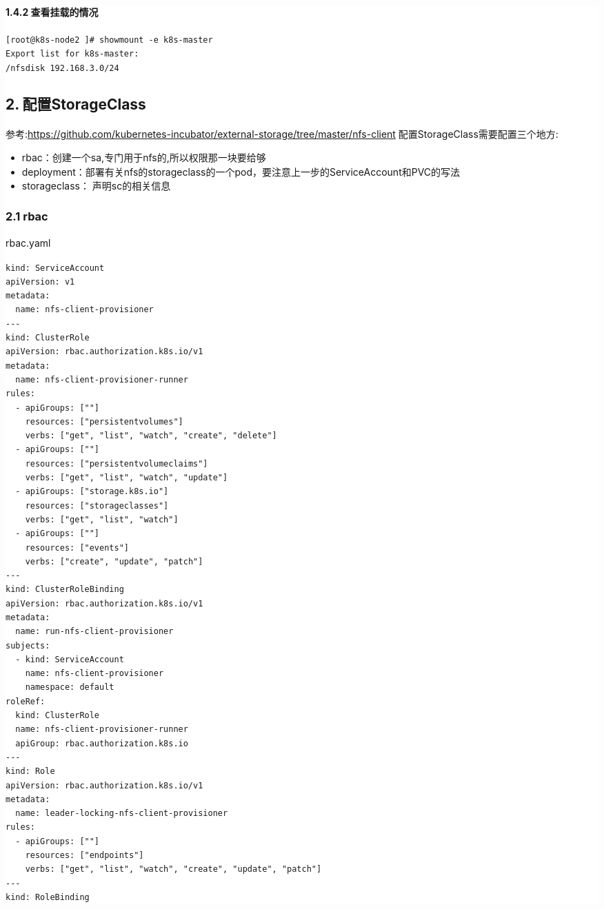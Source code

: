 #### 1.4.2 查看挂载的情况
```
[root@k8s-node2 ]# showmount -e k8s-master
Export list for k8s-master:
/nfsdisk 192.168.3.0/24
```

## 2. 配置StorageClass
参考:https://github.com/kubernetes-incubator/external-storage/tree/master/nfs-client
配置StorageClass需要配置三个地方:
- rbac：创建一个sa,专门用于nfs的,所以权限那一块要给够
- deployment：部署有关nfs的storageclass的一个pod，要注意上一步的ServiceAccount和PVC的写法
- storageclass： 声明sc的相关信息

### 2.1 rbac
rbac.yaml
```
kind: ServiceAccount
apiVersion: v1
metadata:
  name: nfs-client-provisioner
---
kind: ClusterRole
apiVersion: rbac.authorization.k8s.io/v1
metadata:
  name: nfs-client-provisioner-runner
rules:
  - apiGroups: [""]
    resources: ["persistentvolumes"]
    verbs: ["get", "list", "watch", "create", "delete"]
  - apiGroups: [""]
    resources: ["persistentvolumeclaims"]
    verbs: ["get", "list", "watch", "update"]
  - apiGroups: ["storage.k8s.io"]
    resources: ["storageclasses"]
    verbs: ["get", "list", "watch"]
  - apiGroups: [""]
    resources: ["events"]
    verbs: ["create", "update", "patch"]
---
kind: ClusterRoleBinding
apiVersion: rbac.authorization.k8s.io/v1
metadata:
  name: run-nfs-client-provisioner
subjects:
  - kind: ServiceAccount
    name: nfs-client-provisioner
    namespace: default
roleRef:
  kind: ClusterRole
  name: nfs-client-provisioner-runner
  apiGroup: rbac.authorization.k8s.io
---
kind: Role
apiVersion: rbac.authorization.k8s.io/v1
metadata:
  name: leader-locking-nfs-client-provisioner
rules:
  - apiGroups: [""]
    resources: ["endpoints"]
    verbs: ["get", "list", "watch", "create", "update", "patch"]
---
kind: RoleBinding
```